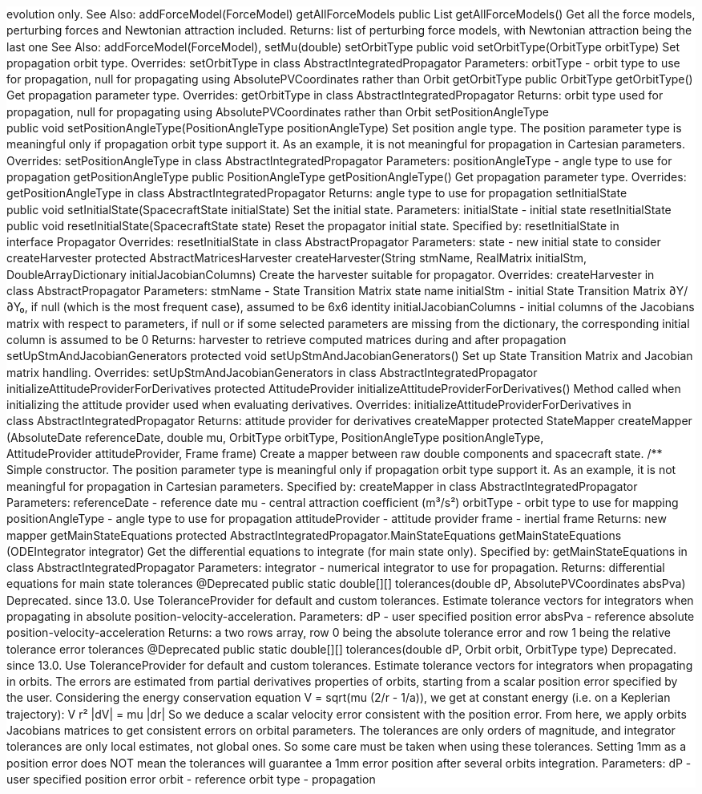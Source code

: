 evolution only. See Also: addForceModel(ForceModel) getAllForceModels public List<ForceModel> getAllForceModels() Get all the force models, perturbing forces and Newtonian attraction included. Returns: list of perturbing force models, with Newtonian attraction being the last one See Also: addForceModel(ForceModel), setMu(double) setOrbitType public void setOrbitType​(OrbitType orbitType) Set propagation orbit type. Overrides: setOrbitType in class AbstractIntegratedPropagator Parameters: orbitType - orbit type to use for propagation, null for propagating using AbsolutePVCoordinates rather than Orbit getOrbitType public OrbitType getOrbitType() Get propagation parameter type. Overrides: getOrbitType in class AbstractIntegratedPropagator Returns: orbit type used for propagation, null for propagating using AbsolutePVCoordinates rather than Orbit setPositionAngleType public void setPositionAngleType​(PositionAngleType positionAngleType) Set position angle type. The position parameter type is meaningful only if propagation orbit type support it. As an example, it is not meaningful for propagation in Cartesian parameters. Overrides: setPositionAngleType in class AbstractIntegratedPropagator Parameters: positionAngleType - angle type to use for propagation getPositionAngleType public PositionAngleType getPositionAngleType() Get propagation parameter type. Overrides: getPositionAngleType in class AbstractIntegratedPropagator Returns: angle type to use for propagation setInitialState public void setInitialState​(SpacecraftState initialState) Set the initial state. Parameters: initialState - initial state resetInitialState public void resetInitialState​(SpacecraftState state) Reset the propagator initial state. Specified by: resetInitialState in interface Propagator Overrides: resetInitialState in class AbstractPropagator Parameters: state - new initial state to consider createHarvester protected AbstractMatricesHarvester createHarvester​(String stmName, RealMatrix initialStm, DoubleArrayDictionary initialJacobianColumns) Create the harvester suitable for propagator. Overrides: createHarvester in class AbstractPropagator Parameters: stmName - State Transition Matrix state name initialStm - initial State Transition Matrix ∂Y/∂Y₀, if null (which is the most frequent case), assumed to be 6x6 identity initialJacobianColumns - initial columns of the Jacobians matrix with respect to parameters, if null or if some selected parameters are missing from the dictionary, the corresponding initial column is assumed to be 0 Returns: harvester to retrieve computed matrices during and after propagation setUpStmAndJacobianGenerators protected void setUpStmAndJacobianGenerators() Set up State Transition Matrix and Jacobian matrix handling. Overrides: setUpStmAndJacobianGenerators in class AbstractIntegratedPropagator initializeAttitudeProviderForDerivatives protected AttitudeProvider initializeAttitudeProviderForDerivatives() Method called when initializing the attitude provider used when evaluating derivatives. Overrides: initializeAttitudeProviderForDerivatives in class AbstractIntegratedPropagator Returns: attitude provider for derivatives createMapper protected StateMapper createMapper​(AbsoluteDate referenceDate, double mu, OrbitType orbitType, PositionAngleType positionAngleType, AttitudeProvider attitudeProvider, Frame frame) Create a mapper between raw double components and spacecraft state. /** Simple constructor. The position parameter type is meaningful only if propagation orbit type support it. As an example, it is not meaningful for propagation in Cartesian parameters. Specified by: createMapper in class AbstractIntegratedPropagator Parameters: referenceDate - reference date mu - central attraction coefficient (m³/s²) orbitType - orbit type to use for mapping positionAngleType - angle type to use for propagation attitudeProvider - attitude provider frame - inertial frame Returns: new mapper getMainStateEquations protected AbstractIntegratedPropagator.MainStateEquations getMainStateEquations​(ODEIntegrator integrator) Get the differential equations to integrate (for main state only). Specified by: getMainStateEquations in class AbstractIntegratedPropagator Parameters: integrator - numerical integrator to use for propagation. Returns: differential equations for main state tolerances @Deprecated public static double[][] tolerances​(double dP, AbsolutePVCoordinates absPva) Deprecated. since 13.0. Use ToleranceProvider for default and custom tolerances. Estimate tolerance vectors for integrators when propagating in absolute position-velocity-acceleration. Parameters: dP - user specified position error absPva - reference absolute position-velocity-acceleration Returns: a two rows array, row 0 being the absolute tolerance error and row 1 being the relative tolerance error tolerances @Deprecated public static double[][] tolerances​(double dP, Orbit orbit, OrbitType type) Deprecated. since 13.0. Use ToleranceProvider for default and custom tolerances. Estimate tolerance vectors for integrators when propagating in orbits. The errors are estimated from partial derivatives properties of orbits, starting from a scalar position error specified by the user. Considering the energy conservation equation V = sqrt(mu (2/r - 1/a)), we get at constant energy (i.e. on a Keplerian trajectory): V r² |dV| = mu |dr| So we deduce a scalar velocity error consistent with the position error. From here, we apply orbits Jacobians matrices to get consistent errors on orbital parameters. The tolerances are only orders of magnitude, and integrator tolerances are only local estimates, not global ones. So some care must be taken when using these tolerances. Setting 1mm as a position error does NOT mean the tolerances will guarantee a 1mm error position after several orbits integration. Parameters: dP - user specified position error orbit - reference orbit type - propagation